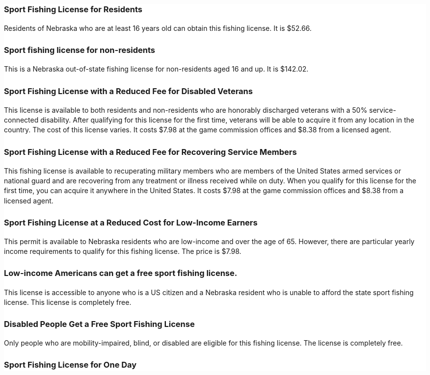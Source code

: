 
### Sport Fishing License for Residents


Residents of Nebraska who are at least 16 years old can obtain this fishing license. It is $52.66.


### Sport fishing license for non-residents


This is a Nebraska out-of-state fishing license for non-residents aged 16 and up. It is $142.02.


### Sport Fishing License with a Reduced Fee for Disabled Veterans


This license is available to both residents and non-residents who are honorably discharged veterans with a 50% service-connected disability. After qualifying for this license for the first time, veterans will be able to acquire it from any location in the country. The cost of this license varies. It costs $7.98 at the game commission offices and $8.38 from a licensed agent.


### Sport Fishing License with a Reduced Fee for Recovering Service Members


This fishing license is available to recuperating military members who are members of the United States armed services or national guard and are recovering from any treatment or illness received while on duty. When you qualify for this license for the first time, you can acquire it anywhere in the United States. It costs $7.98 at the game commission offices and $8.38 from a licensed agent.


### Sport Fishing License at a Reduced Cost for Low-Income Earners


This permit is available to Nebraska residents who are low-income and over the age of 65. However, there are particular yearly income requirements to qualify for this fishing license. The price is $7.98.


### Low-income Americans can get a free sport fishing license.


This license is accessible to anyone who is a US citizen and a Nebraska resident who is unable to afford the state sport fishing license. This license is completely free.


### Disabled People Get a Free Sport Fishing License


Only people who are mobility-impaired, blind, or disabled are eligible for this fishing license. The license is completely free.


### Sport Fishing License for One Day
